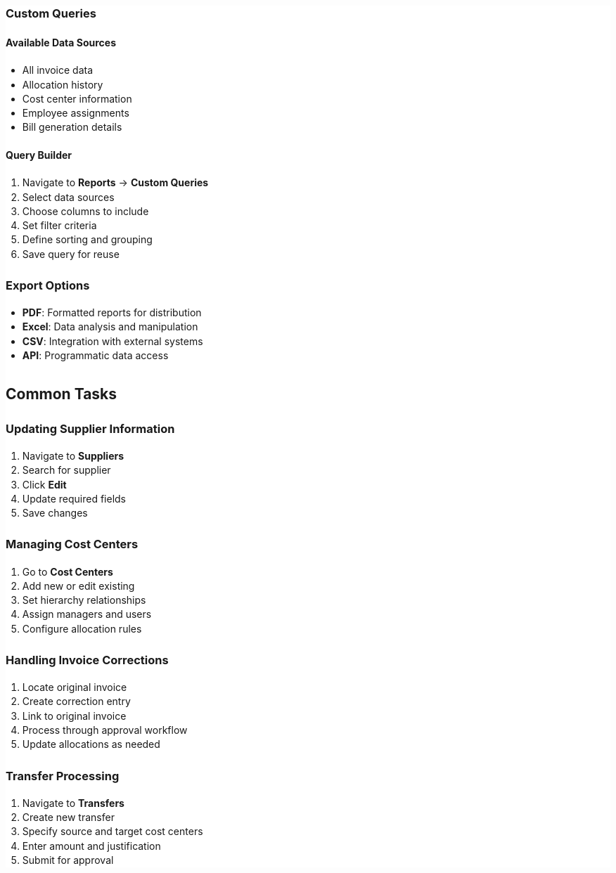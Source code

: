 ### Custom Queries

#### Available Data Sources
- All invoice data
- Allocation history
- Cost center information
- Employee assignments
- Bill generation details

#### Query Builder
1. Navigate to **Reports** → **Custom Queries**
2. Select data sources
3. Choose columns to include
4. Set filter criteria
5. Define sorting and grouping
6. Save query for reuse

### Export Options
- **PDF**: Formatted reports for distribution
- **Excel**: Data analysis and manipulation
- **CSV**: Integration with external systems
- **API**: Programmatic data access

## Common Tasks

### Updating Supplier Information
1. Navigate to **Suppliers**
2. Search for supplier
3. Click **Edit**
4. Update required fields
5. Save changes

### Managing Cost Centers
1. Go to **Cost Centers**
2. Add new or edit existing
3. Set hierarchy relationships
4. Assign managers and users
5. Configure allocation rules

### Handling Invoice Corrections
1. Locate original invoice
2. Create correction entry
3. Link to original invoice
4. Process through approval workflow
5. Update allocations as needed

### Transfer Processing
1. Navigate to **Transfers**
2. Create new transfer
3. Specify source and target cost centers
4. Enter amount and justification
5. Submit for approval
